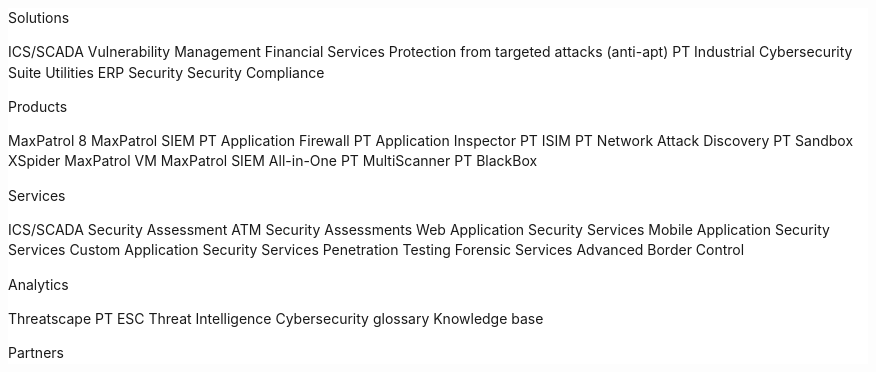 
Solutions



ICS/SCADA
Vulnerability Management
Financial Services
Protection from targeted attacks (anti-apt)
PT Industrial Cybersecurity Suite 
Utilities
ERP Security
Security Compliance



Products



MaxPatrol 8
MaxPatrol SIEM
PT Application Firewall
PT Application Inspector
PT ISIM
PT Network Attack Discovery
PT Sandbox
XSpider
MaxPatrol VM
MaxPatrol SIEM All-in-One
PT MultiScanner
PT BlackBox



Services



ICS/SCADA Security Assessment
ATM Security Assessments
Web Application Security Services
Mobile Application Security Services
Custom Application Security Services
Penetration Testing
Forensic Services
Advanced Border Control



Analytics



Threatscape
PT ESC Threat Intelligence
Cybersecurity glossary
Knowledge base



Partners
